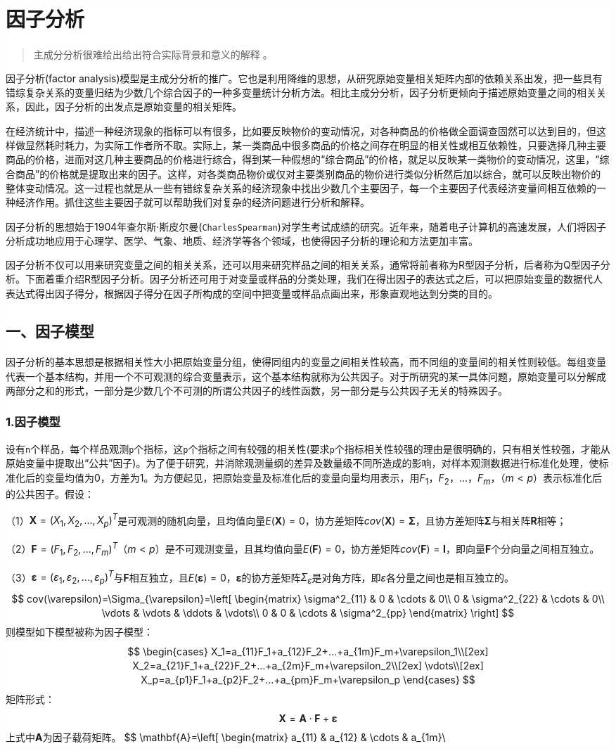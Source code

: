 # 因子分析

> 主成分分析很难给出给出符合实际背景和意义的解释 。

因子分析(factor analysis)模型是主成分分析的推广。它也是利用降维的思想，从研究原始变量相关矩阵内部的依赖关系出发，把一些具有错综复杂关系的变量归结为少数几个综合因子的一种多变量统计分析方法。相比主成分分析，因子分析更倾向于描述原始变量之间的相关关系，因此，因子分析的出发点是原始变量的相关矩阵。

在经济统计中，描述一种经济现象的指标可以有很多，比如要反映物价的变动情况，对各种商品的价格做全面调查固然可以达到目的，但这样做显然耗时耗力，为实际工作者所不取。实际上，某一类商品中很多商品的价格之间存在明显的相关性或相互依赖性，只要选择几种主要商品的价格，进而对这几种主要商品的价格进行综合，得到某一种假想的“综合商品”的价格，就足以反映某一类物价的变动情况，这里，“综合商品”的价格就是提取出来的因子。这样，对各类商品物价或仅对主要类别商品的物价进行类似分析然后加以综合，就可以反映出物价的整体变动情况。这一过程也就是从一些有错综复杂关系的经济现象中找出少数几个主要因子，每一个主要因子代表经济变量间相互依赖的一种经济作用。抓住这些主要因子就可以帮助我们对复杂的经济问题进行分析和解释。

因子分析的思想始于1904年查尔斯·斯皮尔曼(`CharlesSpearman`)对学生考试成绩的研究。近年来，随着电子计算机的高速发展，人们将因子分析成功地应用于心理学、医学、气象、地质、经济学等各个领域，也使得因子分析的理论和方法更加丰富。

因子分析不仅可以用来研究变量之间的相关关系，还可以用来研究样品之间的相关关系，通常将前者称为R型因子分析，后者称为Q型因子分析。下面着重介绍R型因子分析。因子分析还可用于对变量或样品的分类处理，我们在得出因子的表达式之后，可以把原始变量的数据代人表达式得出因子得分，根据因子得分在因子所构成的空间中把变量或样品点画出来，形象直观地达到分类的目的。

## 一、因子模型

因子分析的基本思想是根据相关性大小把原始变量分组，使得同组内的变量之间相关性较高，而不同组的变量间的相关性则较低。每组变量代表一个基本结构，并用一个不可观测的综合变量表示，这个基本结构就称为公共因子。对于所研究的某一具体问题，原始变量可以分解成两部分之和的形式，一部分是少数几个不可测的所谓公共因子的线性函数，另一部分是与公共因子无关的特殊因子。

### 1.因子模型

设有`n`个样品，每个样品观测`p`个指标，这`p`个指标之间有较强的相关性(要求`p`个指标相关性较强的理由是很明确的，只有相关性较强，才能从原始变量中提取出“公共”因子)。为了便于研究，并消除观测量纲的差异及数量级不同所造成的影响，对样本观测数据进行标准化处理，使标准化后的变量均值为0，方差为1。为方便起见，把原始变量及标准化后的变量向量均用表示，用$F_1$，$F_2$，...，$F_m$，（$m<p$）表示标准化后的公共因子。假设：

（1）$\mathbf{X}=(X_1,X_2,...,X_p)^T$是可观测的随机向量，且均值向量$E(\mathbf{X})=0$，协方差矩阵$cov(\mathbf{X})=\mathbf{\Sigma}$，且协方差矩阵$\mathbf{\Sigma}$与相关阵$\mathbf{R}$相等；

（2）$\mathbf{F}=(F_1,F_2,...,F_m)^T$（$m<p$）是不可观测变量，且其均值向量$E(\mathbf{F})=0$，协方差矩阵$cov({\textbf{F}})=\textbf{I}$，即向量$\mathbf{F}$个分向量之间相互独立。

（3）$\mathbf{\varepsilon}=(\varepsilon_1,\varepsilon_2,...,\varepsilon_p)^T$与$\mathbf{F}$相互独立，且$E(\mathbf{\varepsilon})=0$，$\mathbf{\varepsilon}$的协方差矩阵$\Sigma_{\varepsilon}$是对角方阵，即$\varepsilon$各分量之间也是相互独立的。
$$
cov(\varepsilon)=\Sigma_{\varepsilon}=\left[
\begin{matrix}
\sigma^2_{11} & 0 & \cdots & 0\\
0 & \sigma^2_{22} & \cdots & 0\\
\vdots & \vdots & \ddots & \vdots\\
0 & 0 & \cdots & \sigma^2_{pp}
\end{matrix}
\right]
$$
则模型如下模型被称为因子模型：
$$
\begin{cases}
X_1=a_{11}F_1+a_{12}F_2+...+a_{1m}F_m+\varepsilon_1\\[2ex]
X_2=a_{21}F_1+a_{22}F_2+...+a_{2m}F_m+\varepsilon_2\\[2ex]
\vdots\\[2ex]
X_p=a_{p1}F_1+a_{p2}F_2+...+a_{pm}F_m+\varepsilon_p
\end{cases}
$$
矩阵形式：
$$
\mathbf{X}=\mathbf{A}\cdot{\mathbf{F}}+\mathbf{\varepsilon}
$$
上式中$\textbf{A}$为因子载荷矩阵。
$$
\mathbf{A}=\left[
\begin{matrix}
a_{11} & a_{12} & \cdots & a_{1m}\\